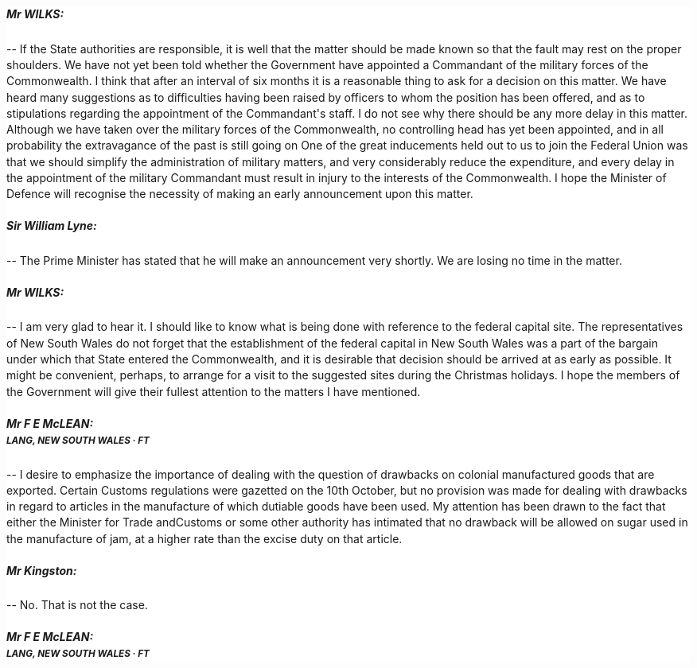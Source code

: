 ##### Mr WILKS:

-- If the State authorities are responsible, it is well that the matter should be made known so that the fault may rest on the proper shoulders. We have not yet been told whether the Government have appointed a Commandant of the military forces of the Commonwealth. I think that after an interval of six months it is a reasonable thing to ask for a decision on this matter. We have heard many suggestions as to difficulties having been raised by officers to whom the position has been offered, and as to stipulations regarding the appointment of the Commandant's staff. I do not see why there should be any more delay in this matter. Although we have taken over the military forces of the Commonwealth, no controlling head has yet been appointed, and in all probability the extravagance of the past is still going on One of the great inducements held out to us to join the Federal Union was that we should simplify the administration of military matters, and very considerably reduce the expenditure, and every delay in the appointment of the military Commandant must result in injury to the interests of the Commonwealth. I hope the Minister of Defence will recognise the necessity of making an early announcement upon this matter. 

##### Sir William Lyne:

-- The Prime Minister has stated that he will make an announcement very shortly. We are losing no time in the matter. 

##### Mr WILKS:

-- I am very glad to hear it. I should like to know what is being done with reference to the federal capital site. The representatives of New South Wales do not forget that the establishment of the federal capital in New South Wales was a part of the bargain under which that State entered the Commonwealth, and it is desirable that decision should be arrived at as early as possible. It might be convenient, perhaps, to arrange for a visit to the suggested sites during the Christmas holidays. I hope the members of the Government will give their fullest attention to the matters I have mentioned. 

##### Mr F E McLEAN:<br><small class="text-muted">LANG, NEW SOUTH WALES &middot; FT</small>

-- I desire to emphasize the importance of dealing with the question of drawbacks on colonial manufactured goods that are exported. Certain Customs regulations were gazetted on the 10th October, but no provision was made for dealing with drawbacks in regard to articles in the manufacture of which dutiable goods have been used. My attention has been drawn to the fact that either the Minister for Trade andCustoms or some other authority has intimated that no drawback will be allowed on sugar used in the manufacture of jam, at a higher rate than the excise duty on that article. 

##### Mr Kingston:

-- No. That is not the case. 

##### Mr F E McLEAN:<br><small class="text-muted">LANG, NEW SOUTH WALES &middot; FT</small>

